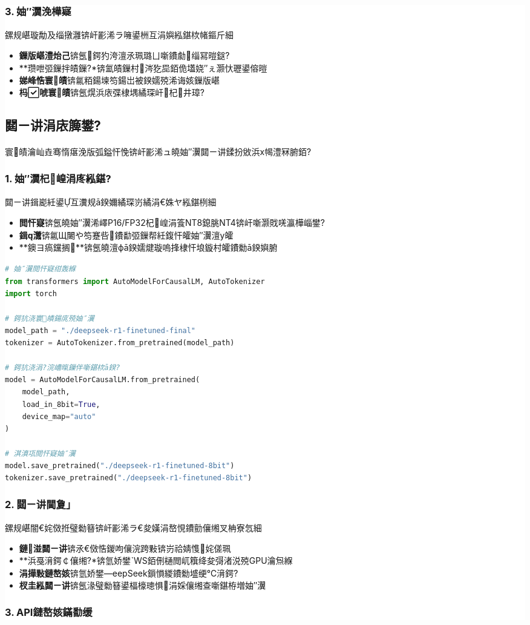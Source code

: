 ### 3. 妯″瀷浼樺寲

鏍规嵁璇勪及缁撴灉锛屽彲浠ラ噰鍙栦互涓嬩紭鍖栨帾鏂斤細

- **鏁版嵁澧炲己**锛氬鍔犳洿澶氶珮璐ㄩ噺鐨勮缁冩暟鎹?
- **瓒呭弬鏁拌皟鏁?*锛氳皟鏁村涔犵巼銆佹壒娆″ぇ灏忕瓑鍙傛暟
- **娣峰悎寰皟**锛氱粨鍚堜笉鍚岀被鍨嬬殑浠诲姟鏁版嵁
- **杩唬寰皟**锛氬熀浜庡弽棣堣繘琛屽杞井璋?

## 閮ㄧ讲涓庡簲鐢?

寰皟瀹屾垚骞惰瘎浼版弧鎰忓悗锛屽彲浠ュ皢妯″瀷閮ㄧ讲鍒扮敓浜х幆澧冧腑銆?

### 1. 妯″瀷杞崲涓庝紭鍖?

閮ㄧ讲鍓嶏紝鍙互瀵规ā鍨嬭繘琛岃繘涓€姝ヤ紭鍖栵細

- **閲忓寲**锛氬皢妯″瀷浠嶧P16/FP32杞崲涓篒NT8鎴朓NT4锛屽噺灏戝唴瀛樺崰鐢?
- **鍓灊**锛氱Щ闄や笉蹇呰鐨勫弬鏁帮紝鍑忓皬妯″瀷澶у皬
- **鐭ヨ瘑钂搁**锛氬皢澶фā鍨嬬煡璇嗚捀棣忓埌鏇村皬鐨勬ā鍨嬩腑

```python
# 妯″瀷閲忓寲绀轰緥
from transformers import AutoModelForCausalLM, AutoTokenizer
import torch

# 鍔犺浇寰皟鍚庣殑妯″瀷
model_path = "./deepseek-r1-finetuned-final"
tokenizer = AutoTokenizer.from_pretrained(model_path)

# 鍔犺浇涓?浣嶆暣鏁伴噺鍖栨ā鍨?
model = AutoModelForCausalLM.from_pretrained(
    model_path,
    load_in_8bit=True,
    device_map="auto"
)

# 淇濆瓨閲忓寲妯″瀷
model.save_pretrained("./deepseek-r1-finetuned-8bit")
tokenizer.save_pretrained("./deepseek-r1-finetuned-8bit")
```

### 2. 閮ㄧ讲閫夐」

鏍规嵁闇€姹傚拰璧勬簮锛屽彲浠ラ€夋嫨涓嶅悓鐨勯儴缃叉柟寮忥細

- **鏈湴閮ㄧ讲**锛氶€傚悎鍐呴儴浣跨敤锛岃祫婧愯姹傞珮
- **浜戞湇鍔￠儴缃?*锛氫娇鐢ˋWS銆侀樋閲屼簯绛夋彁渚涚殑GPU瀹炰緥
- **涓撶敤鏈嶅姟**锛氫娇鐢―eepSeek鎻愪緵鐨勬墭绠℃湇鍔?
- **杈圭紭閮ㄧ讲**锛氬湪璧勬簮鍙楅檺璁惧涓婇儴缃查噺鍖栫増妯″瀷

### 3. API鏈嶅姟鏋勫缓
